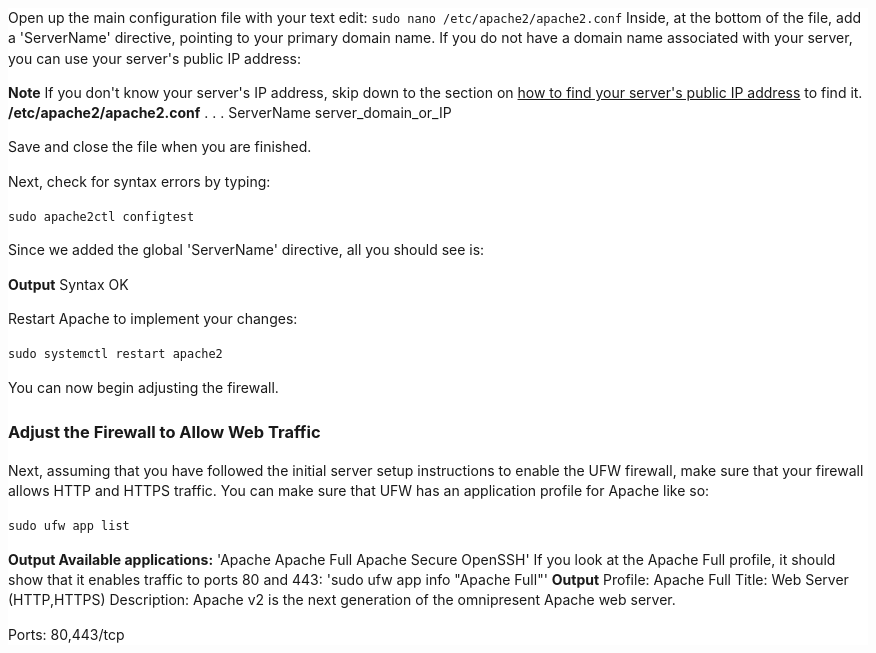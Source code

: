 Open up the main configuration file with your text edit:
`sudo nano /etc/apache2/apache2.conf`
Inside, at the bottom of the file, add a 'ServerName' directive, pointing to your primary domain name. If you do not have a domain name associated with your server, you can use your server's public IP address:

**Note**
If you don't know your server's IP address, skip down to the section on [how to find your server's public IP address](https://www.digitalocean.com/community/tutorials/how-to-install-linux-apache-mysql-php-lamp-stack-on-ubuntu-16-04#how-to-find-your-server-39-s-public-ip-address) to find it.
**/etc/apache2/apache2.conf**
. . .
ServerName server_domain_or_IP

Save and close the file when you are finished.

Next, check for syntax errors by typing:
```
sudo apache2ctl configtest
```

Since we added the global 'ServerName' directive, all you should see is:

**Output**
Syntax OK

Restart Apache to implement your changes:
```
sudo systemctl restart apache2
```
You can now begin adjusting the firewall.

### Adjust the Firewall to Allow Web Traffic

Next, assuming that you have followed the initial server setup instructions to enable the UFW firewall, make sure that your firewall allows HTTP and HTTPS traffic. You can make sure that UFW has an application profile for Apache like so:
```
sudo ufw app list
```

**Output
Available applications:**
'Apache
  Apache Full
  Apache Secure
  OpenSSH'
If you look at the Apache Full profile, it should show that it enables traffic to ports 80 and 443:
'sudo ufw app info "Apache Full"'
**Output**
Profile: Apache Full
Title: Web Server (HTTP,HTTPS)
Description: Apache v2 is the next generation of the omnipresent Apache web
server.

Ports:
  80,443/tcp
  